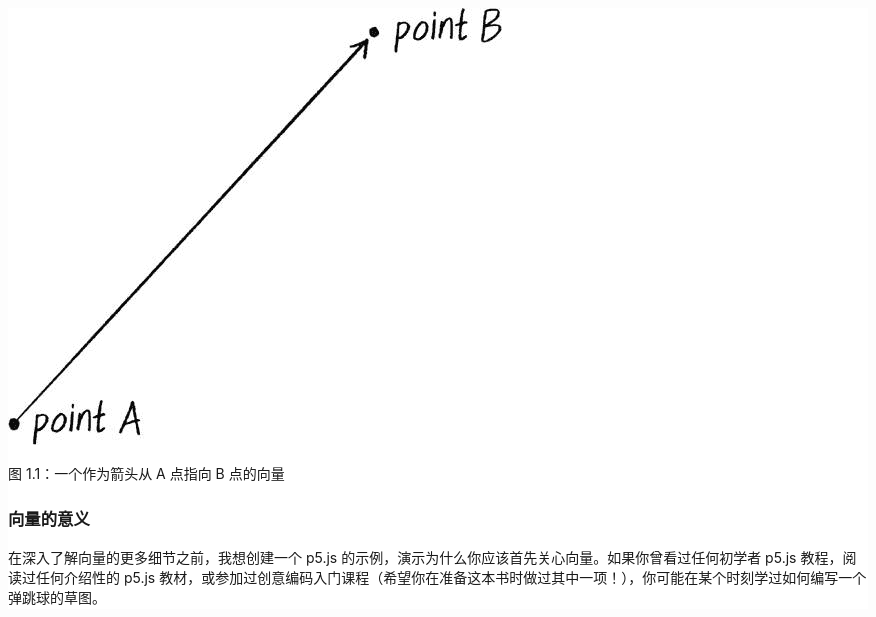 ![Image](img/pg74_Image_59.jpg)

图 1.1：一个作为箭头从 A 点指向 B 点的向量

### **向量的意义**

在深入了解向量的更多细节之前，我想创建一个 p5.js 的示例，演示为什么你应该首先关心向量。如果你曾看过任何初学者 p5.js 教程，阅读过任何介绍性的 p5.js 教材，或参加过创意编码入门课程（希望你在准备这本书时做过其中一项！），你可能在某个时刻学过如何编写一个弹跳球的草图。
